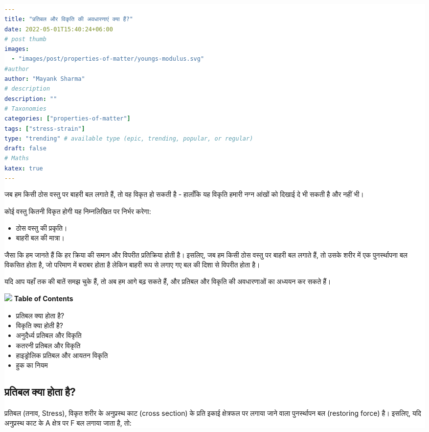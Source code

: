 ```yaml
---
title: "प्रतिबल और विकृति की अवधारणाएं क्या हैं?"
date: 2022-05-01T15:40:24+06:00
# post thumb
images:
  - "images/post/properties-of-matter/youngs-modulus.svg"
#author
author: "Mayank Sharma"
# description
description: ""
# Taxonomies
categories: ["properties-of-matter"]
tags: ["stress-strain"]
type: "trending" # available type (epic, trending, popular, or regular)
draft: false
# Maths
katex: true
---
```


जब हम किसी ठोस वस्तु पर बाहरी बल लगाते हैं, तो वह विकृत हो सकती है - हालाँकि यह विकृति हमारी नग्न आंखों को दिखाई दे भी सकती है और नहीं भी।

कोई वस्तु कितनी विकृत होगी यह निम्नलिखित पर निर्भर करेगा:
* ठोस वस्तु की प्रकृति।
* बाहरी बल की मात्रा।

जैसा कि हम जानते हैं कि हर क्रिया की समान और विपरीत प्रतिक्रिया होती है। इसलिए, जब हम किसी ठोस वस्तु पर बाहरी बल लगाते हैं, तो उसके शरीर में एक पुनर्स्थापना बल विकसित होता है, जो परिमाण में बराबर होता है लेकिन बाहरी रूप से लगाए गए बल की दिशा से विपरीत होता है।

यदि आप यहाँ तक की बातें समझ चुके हैं, तो अब हम आगे बढ़ सकते हैं, और प्रतिबल और विकृति की अवधारणाओं का अध्ययन कर सकते हैं।

<div class="toc-mak">
<img src="../../../images/pencil.png">
<b>Table of Contents</b>
<ul>
<li>प्रतिबल क्या होता है?</li>
<li>विकृति क्या होती है?</li>
<li>अनुदैर्ध्य प्रतिबल और विकृति</li>
<li>कतरनी प्रतिबल और विकृति</li>
<li>हाइड्रोलिक प्रतिबल और आयतन विकृति</li>
<li>हुक का नियम</li>
</ul>
</div>

## प्रतिबल क्या होता है?

प्रतिबल (तनाव, Stress), विकृत शरीर के अनुप्रस्थ काट (cross section) के प्रति इकाई क्षेत्रफल पर लगाया जाने वाला पुनर्स्थापन बल (restoring force) है। इसलिए, यदि अनुप्रस्थ काट के A क्षेत्र पर F बल लगाया जाता है, तो:
